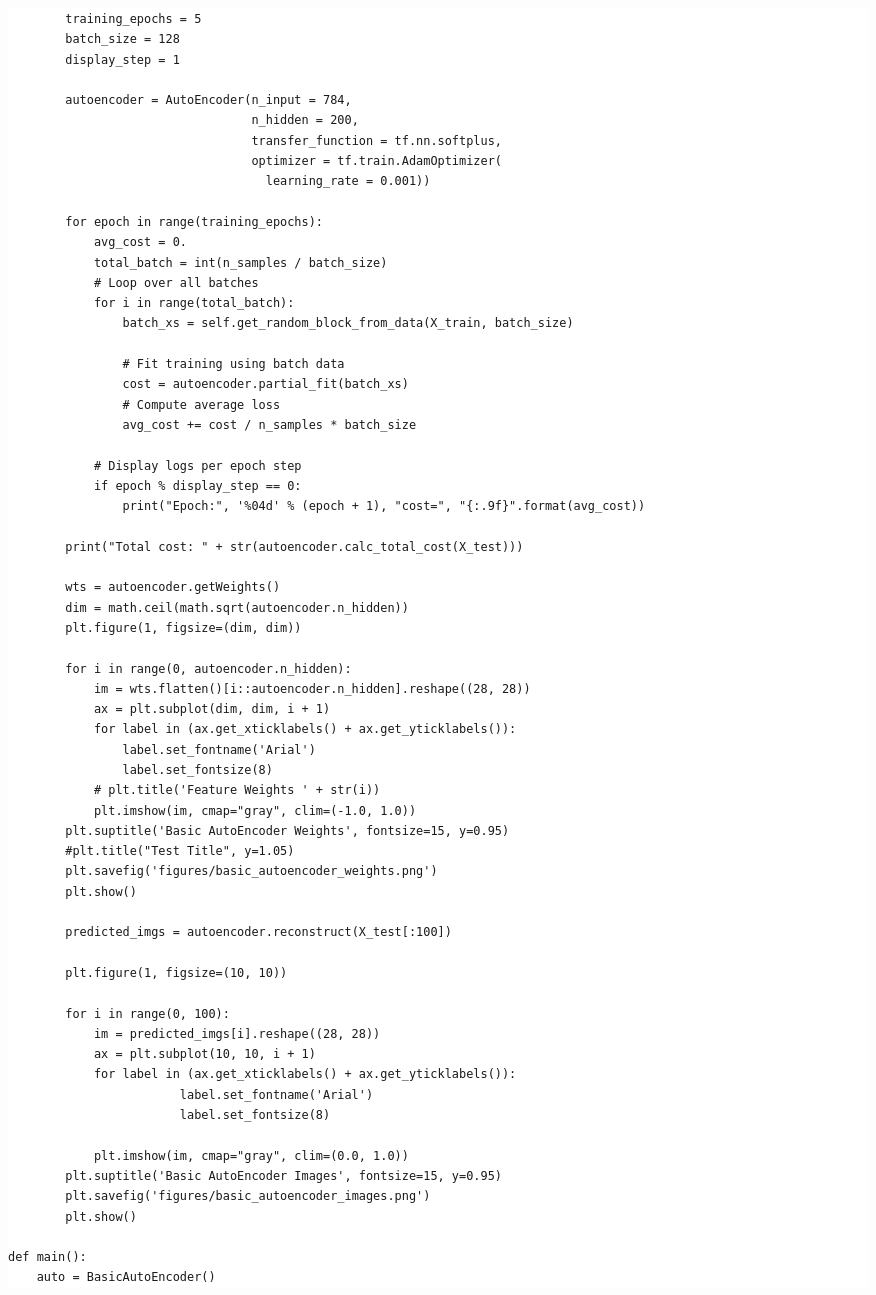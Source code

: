 ```
        training_epochs = 5
        batch_size = 128
        display_step = 1

        autoencoder = AutoEncoder(n_input = 784,
                                  n_hidden = 200,
                                  transfer_function = tf.nn.softplus,
                                  optimizer = tf.train.AdamOptimizer(
                                    learning_rate = 0.001))

        for epoch in range(training_epochs):
            avg_cost = 0.
            total_batch = int(n_samples / batch_size)
            # Loop over all batches
            for i in range(total_batch):
                batch_xs = self.get_random_block_from_data(X_train, batch_size)

                # Fit training using batch data
                cost = autoencoder.partial_fit(batch_xs)
                # Compute average loss
                avg_cost += cost / n_samples * batch_size

            # Display logs per epoch step
            if epoch % display_step == 0:
                print("Epoch:", '%04d' % (epoch + 1), "cost=", "{:.9f}".format(avg_cost))

        print("Total cost: " + str(autoencoder.calc_total_cost(X_test)))

        wts = autoencoder.getWeights()
        dim = math.ceil(math.sqrt(autoencoder.n_hidden))
        plt.figure(1, figsize=(dim, dim))

        for i in range(0, autoencoder.n_hidden):
            im = wts.flatten()[i::autoencoder.n_hidden].reshape((28, 28))
            ax = plt.subplot(dim, dim, i + 1)
            for label in (ax.get_xticklabels() + ax.get_yticklabels()):
                label.set_fontname('Arial')
                label.set_fontsize(8)
            # plt.title('Feature Weights ' + str(i))
            plt.imshow(im, cmap="gray", clim=(-1.0, 1.0))
        plt.suptitle('Basic AutoEncoder Weights', fontsize=15, y=0.95)
        #plt.title("Test Title", y=1.05)
        plt.savefig('figures/basic_autoencoder_weights.png')
        plt.show()

        predicted_imgs = autoencoder.reconstruct(X_test[:100])

        plt.figure(1, figsize=(10, 10))

        for i in range(0, 100):
            im = predicted_imgs[i].reshape((28, 28))
            ax = plt.subplot(10, 10, i + 1)
            for label in (ax.get_xticklabels() + ax.get_yticklabels()):
                        label.set_fontname('Arial')
                        label.set_fontsize(8)

            plt.imshow(im, cmap="gray", clim=(0.0, 1.0))
        plt.suptitle('Basic AutoEncoder Images', fontsize=15, y=0.95)
        plt.savefig('figures/basic_autoencoder_images.png')
        plt.show()

def main():
    auto = BasicAutoEncoder()
```